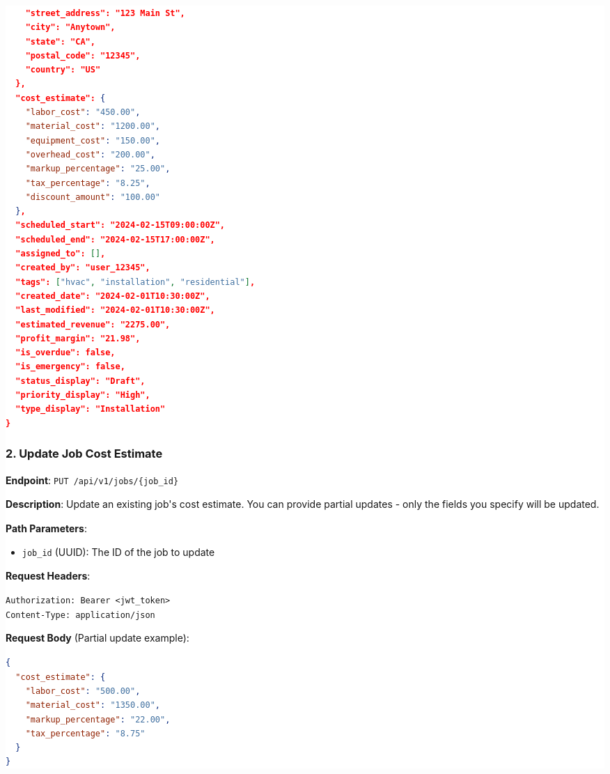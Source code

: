 ```json
    "street_address": "123 Main St",
    "city": "Anytown",
    "state": "CA",
    "postal_code": "12345",
    "country": "US"
  },
  "cost_estimate": {
    "labor_cost": "450.00",
    "material_cost": "1200.00",
    "equipment_cost": "150.00",
    "overhead_cost": "200.00",
    "markup_percentage": "25.00",
    "tax_percentage": "8.25",
    "discount_amount": "100.00"
  },
  "scheduled_start": "2024-02-15T09:00:00Z",
  "scheduled_end": "2024-02-15T17:00:00Z",
  "assigned_to": [],
  "created_by": "user_12345",
  "tags": ["hvac", "installation", "residential"],
  "created_date": "2024-02-01T10:30:00Z",
  "last_modified": "2024-02-01T10:30:00Z",
  "estimated_revenue": "2275.00",
  "profit_margin": "21.98",
  "is_overdue": false,
  "is_emergency": false,
  "status_display": "Draft",
  "priority_display": "High",
  "type_display": "Installation"
}
```

### 2. Update Job Cost Estimate

**Endpoint**: `PUT /api/v1/jobs/{job_id}`

**Description**: Update an existing job's cost estimate. You can provide partial updates - only the fields you specify will be updated.

**Path Parameters**:
- `job_id` (UUID): The ID of the job to update

**Request Headers**:
```
Authorization: Bearer <jwt_token>
Content-Type: application/json
```

**Request Body** (Partial update example):
```json
{
  "cost_estimate": {
    "labor_cost": "500.00",
    "material_cost": "1350.00",
    "markup_percentage": "22.00",
    "tax_percentage": "8.75"
  }
}
```
